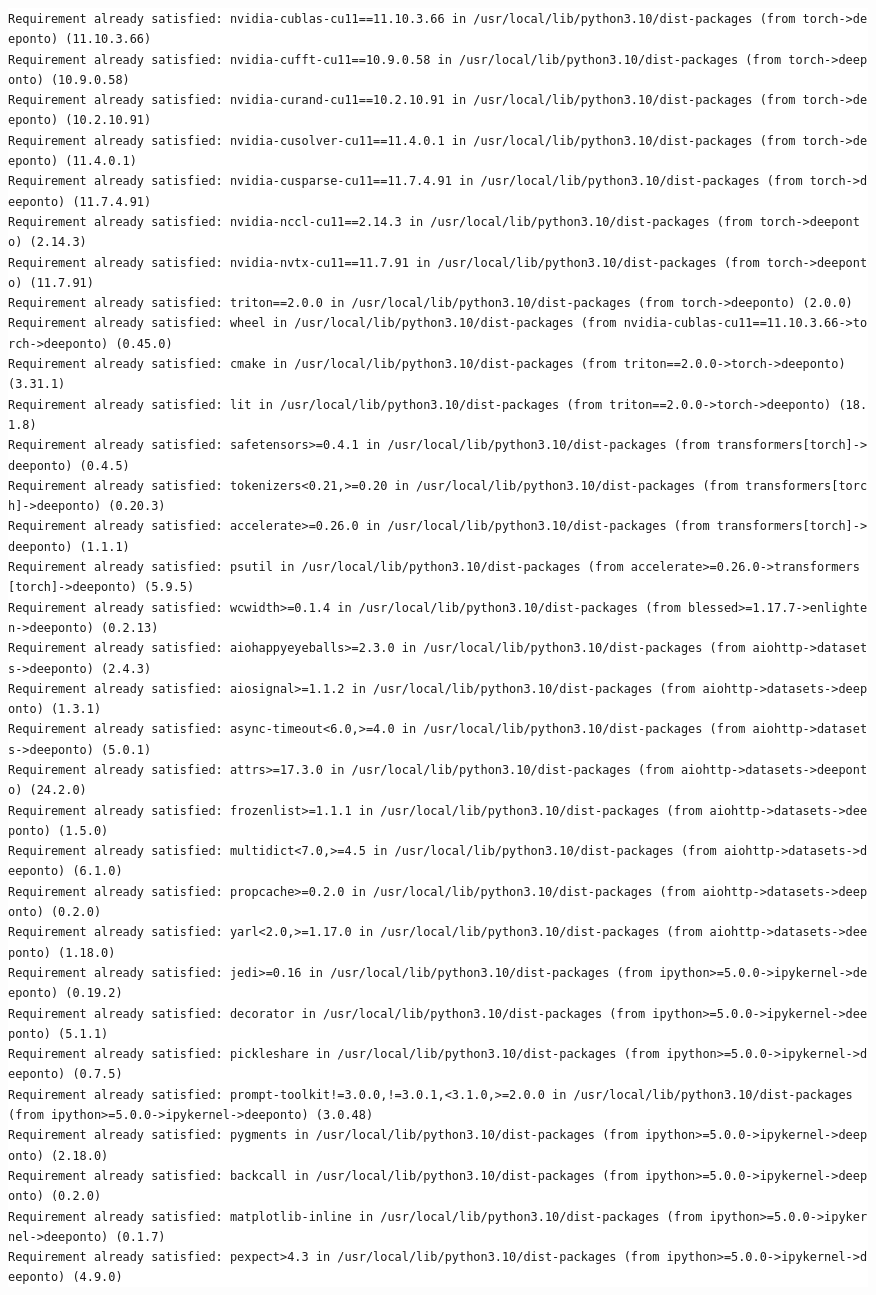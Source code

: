     Requirement already satisfied: nvidia-cublas-cu11==11.10.3.66 in /usr/local/lib/python3.10/dist-packages (from torch->deeponto) (11.10.3.66)
    Requirement already satisfied: nvidia-cufft-cu11==10.9.0.58 in /usr/local/lib/python3.10/dist-packages (from torch->deeponto) (10.9.0.58)
    Requirement already satisfied: nvidia-curand-cu11==10.2.10.91 in /usr/local/lib/python3.10/dist-packages (from torch->deeponto) (10.2.10.91)
    Requirement already satisfied: nvidia-cusolver-cu11==11.4.0.1 in /usr/local/lib/python3.10/dist-packages (from torch->deeponto) (11.4.0.1)
    Requirement already satisfied: nvidia-cusparse-cu11==11.7.4.91 in /usr/local/lib/python3.10/dist-packages (from torch->deeponto) (11.7.4.91)
    Requirement already satisfied: nvidia-nccl-cu11==2.14.3 in /usr/local/lib/python3.10/dist-packages (from torch->deeponto) (2.14.3)
    Requirement already satisfied: nvidia-nvtx-cu11==11.7.91 in /usr/local/lib/python3.10/dist-packages (from torch->deeponto) (11.7.91)
    Requirement already satisfied: triton==2.0.0 in /usr/local/lib/python3.10/dist-packages (from torch->deeponto) (2.0.0)
    Requirement already satisfied: wheel in /usr/local/lib/python3.10/dist-packages (from nvidia-cublas-cu11==11.10.3.66->torch->deeponto) (0.45.0)
    Requirement already satisfied: cmake in /usr/local/lib/python3.10/dist-packages (from triton==2.0.0->torch->deeponto) (3.31.1)
    Requirement already satisfied: lit in /usr/local/lib/python3.10/dist-packages (from triton==2.0.0->torch->deeponto) (18.1.8)
    Requirement already satisfied: safetensors>=0.4.1 in /usr/local/lib/python3.10/dist-packages (from transformers[torch]->deeponto) (0.4.5)
    Requirement already satisfied: tokenizers<0.21,>=0.20 in /usr/local/lib/python3.10/dist-packages (from transformers[torch]->deeponto) (0.20.3)
    Requirement already satisfied: accelerate>=0.26.0 in /usr/local/lib/python3.10/dist-packages (from transformers[torch]->deeponto) (1.1.1)
    Requirement already satisfied: psutil in /usr/local/lib/python3.10/dist-packages (from accelerate>=0.26.0->transformers[torch]->deeponto) (5.9.5)
    Requirement already satisfied: wcwidth>=0.1.4 in /usr/local/lib/python3.10/dist-packages (from blessed>=1.17.7->enlighten->deeponto) (0.2.13)
    Requirement already satisfied: aiohappyeyeballs>=2.3.0 in /usr/local/lib/python3.10/dist-packages (from aiohttp->datasets->deeponto) (2.4.3)
    Requirement already satisfied: aiosignal>=1.1.2 in /usr/local/lib/python3.10/dist-packages (from aiohttp->datasets->deeponto) (1.3.1)
    Requirement already satisfied: async-timeout<6.0,>=4.0 in /usr/local/lib/python3.10/dist-packages (from aiohttp->datasets->deeponto) (5.0.1)
    Requirement already satisfied: attrs>=17.3.0 in /usr/local/lib/python3.10/dist-packages (from aiohttp->datasets->deeponto) (24.2.0)
    Requirement already satisfied: frozenlist>=1.1.1 in /usr/local/lib/python3.10/dist-packages (from aiohttp->datasets->deeponto) (1.5.0)
    Requirement already satisfied: multidict<7.0,>=4.5 in /usr/local/lib/python3.10/dist-packages (from aiohttp->datasets->deeponto) (6.1.0)
    Requirement already satisfied: propcache>=0.2.0 in /usr/local/lib/python3.10/dist-packages (from aiohttp->datasets->deeponto) (0.2.0)
    Requirement already satisfied: yarl<2.0,>=1.17.0 in /usr/local/lib/python3.10/dist-packages (from aiohttp->datasets->deeponto) (1.18.0)
    Requirement already satisfied: jedi>=0.16 in /usr/local/lib/python3.10/dist-packages (from ipython>=5.0.0->ipykernel->deeponto) (0.19.2)
    Requirement already satisfied: decorator in /usr/local/lib/python3.10/dist-packages (from ipython>=5.0.0->ipykernel->deeponto) (5.1.1)
    Requirement already satisfied: pickleshare in /usr/local/lib/python3.10/dist-packages (from ipython>=5.0.0->ipykernel->deeponto) (0.7.5)
    Requirement already satisfied: prompt-toolkit!=3.0.0,!=3.0.1,<3.1.0,>=2.0.0 in /usr/local/lib/python3.10/dist-packages (from ipython>=5.0.0->ipykernel->deeponto) (3.0.48)
    Requirement already satisfied: pygments in /usr/local/lib/python3.10/dist-packages (from ipython>=5.0.0->ipykernel->deeponto) (2.18.0)
    Requirement already satisfied: backcall in /usr/local/lib/python3.10/dist-packages (from ipython>=5.0.0->ipykernel->deeponto) (0.2.0)
    Requirement already satisfied: matplotlib-inline in /usr/local/lib/python3.10/dist-packages (from ipython>=5.0.0->ipykernel->deeponto) (0.1.7)
    Requirement already satisfied: pexpect>4.3 in /usr/local/lib/python3.10/dist-packages (from ipython>=5.0.0->ipykernel->deeponto) (4.9.0)